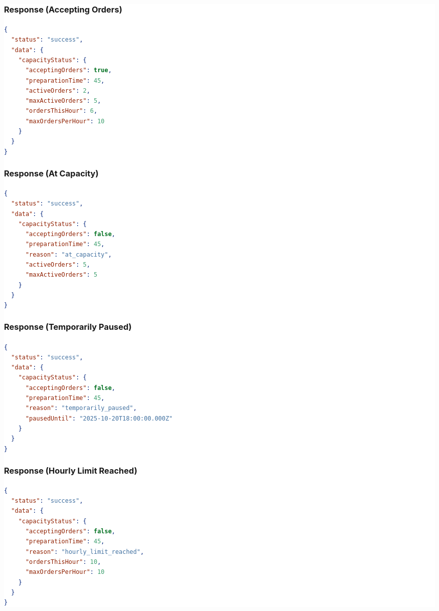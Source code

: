 ### Response (Accepting Orders)
```json
{
  "status": "success",
  "data": {
    "capacityStatus": {
      "acceptingOrders": true,
      "preparationTime": 45,
      "activeOrders": 2,
      "maxActiveOrders": 5,
      "ordersThisHour": 6,
      "maxOrdersPerHour": 10
    }
  }
}
```

### Response (At Capacity)
```json
{
  "status": "success",
  "data": {
    "capacityStatus": {
      "acceptingOrders": false,
      "preparationTime": 45,
      "reason": "at_capacity",
      "activeOrders": 5,
      "maxActiveOrders": 5
    }
  }
}
```

### Response (Temporarily Paused)
```json
{
  "status": "success",
  "data": {
    "capacityStatus": {
      "acceptingOrders": false,
      "preparationTime": 45,
      "reason": "temporarily_paused",
      "pausedUntil": "2025-10-20T18:00:00.000Z"
    }
  }
}
```

### Response (Hourly Limit Reached)
```json
{
  "status": "success",
  "data": {
    "capacityStatus": {
      "acceptingOrders": false,
      "preparationTime": 45,
      "reason": "hourly_limit_reached",
      "ordersThisHour": 10,
      "maxOrdersPerHour": 10
    }
  }
}
```
